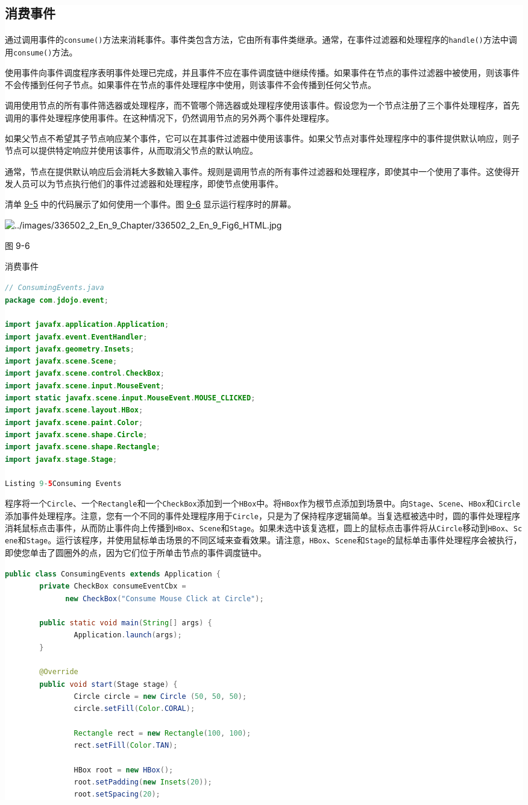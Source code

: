 ## 消费事件

通过调用事件的`consume()`方法来消耗事件。事件类包含方法，它由所有事件类继承。通常，在事件过滤器和处理程序的`handle()`方法中调用`consume()`方法。

使用事件向事件调度程序表明事件处理已完成，并且事件不应在事件调度链中继续传播。如果事件在节点的事件过滤器中被使用，则该事件不会传播到任何子节点。如果事件在节点的事件处理程序中使用，则该事件不会传播到任何父节点。

调用使用节点的所有事件筛选器或处理程序，而不管哪个筛选器或处理程序使用该事件。假设您为一个节点注册了三个事件处理程序，首先调用的事件处理程序使用事件。在这种情况下，仍然调用节点的另外两个事件处理程序。

如果父节点不希望其子节点响应某个事件，它可以在其事件过滤器中使用该事件。如果父节点对事件处理程序中的事件提供默认响应，则子节点可以提供特定响应并使用该事件，从而取消父节点的默认响应。

通常，节点在提供默认响应后会消耗大多数输入事件。规则是调用节点的所有事件过滤器和处理程序，即使其中一个使用了事件。这使得开发人员可以为节点执行他们的事件过滤器和处理程序，即使节点使用事件。

清单 [9-5](#PC15) 中的代码展示了如何使用一个事件。图 [9-6](#Fig6) 显示运行程序时的屏幕。

![../images/336502_2_En_9_Chapter/336502_2_En_9_Fig6_HTML.jpg](../images/336502_2_En_9_Chapter/336502_2_En_9_Fig6_HTML.jpg)

图 9-6

消费事件

```java
// ConsumingEvents.java
package com.jdojo.event;

import javafx.application.Application;
import javafx.event.EventHandler;
import javafx.geometry.Insets;
import javafx.scene.Scene;
import javafx.scene.control.CheckBox;
import javafx.scene.input.MouseEvent;
import static javafx.scene.input.MouseEvent.MOUSE_CLICKED;
import javafx.scene.layout.HBox;
import javafx.scene.paint.Color;
import javafx.scene.shape.Circle;
import javafx.scene.shape.Rectangle;
import javafx.stage.Stage;

Listing 9-5Consuming Events

```

程序将一个`Circle`、一个`Rectangle`和一个`CheckBox`添加到一个`HBox`中。将`HBox`作为根节点添加到场景中。向`Stage`、`Scene`、`HBox`和`Circle`添加事件处理程序。注意，您有一个不同的事件处理程序用于`Circle`，只是为了保持程序逻辑简单。当复选框被选中时，圆的事件处理程序消耗鼠标点击事件，从而防止事件向上传播到`HBox`、`Scene`和`Stage`。如果未选中该复选框，圆上的鼠标点击事件将从`Circle`移动到`HBox`、`Scene`和`Stage`。运行该程序，并使用鼠标单击场景的不同区域来查看效果。请注意，`HBox`、`Scene`和`Stage`的鼠标单击事件处理程序会被执行，即使您单击了圆圈外的点，因为它们位于所单击节点的事件调度链中。

```java
public class ConsumingEvents extends Application {
        private CheckBox consumeEventCbx =
              new CheckBox("Consume Mouse Click at Circle");

        public static void main(String[] args) {
                Application.launch(args);
        }

        @Override
        public void start(Stage stage) {
                Circle circle = new Circle (50, 50, 50);
                circle.setFill(Color.CORAL);

                Rectangle rect = new Rectangle(100, 100);
                rect.setFill(Color.TAN);

                HBox root = new HBox();
                root.setPadding(new Insets(20));
                root.setSpacing(20);
```